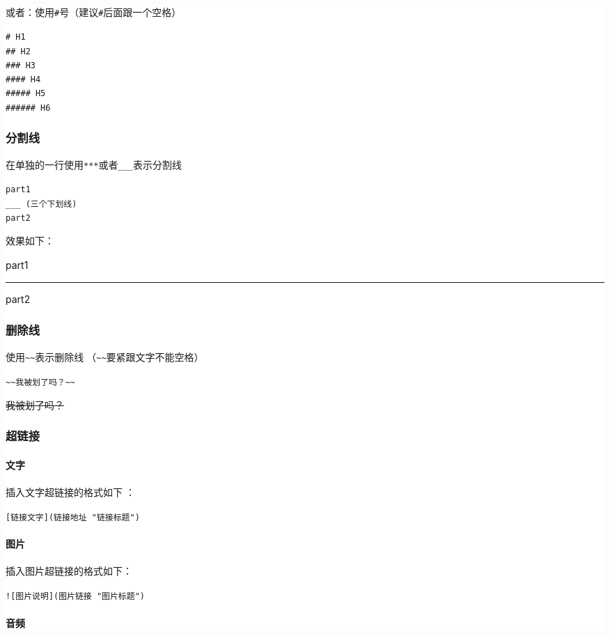 或者：使用``` # ```号（建议```#```后面跟一个空格）

```
# H1
## H2
### H3
#### H4
##### H5
###### H6
```

### 分割线

在单独的一行使用``` *** ```或者``` ___ ```表示分割线

```
part1
___ (三个下划线)
part2
```

效果如下：

part1

___

part2

### 删除线

使用``` ~~ ```表示删除线
（``` ~~ ```要紧跟文字不能空格）

```
~~我被划了吗？~~
```

~~我被划了吗？~~

### 超链接

#### 文字

插入文字超链接的格式如下 ：

```
[链接文字](链接地址 "链接标题")
```

#### 图片

插入图片超链接的格式如下：

```
![图片说明](图片链接 "图片标题")
```

#### 音频
